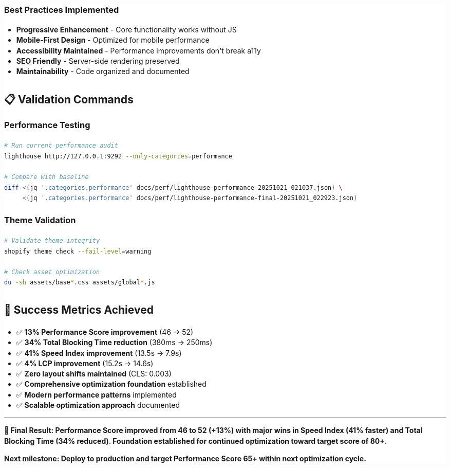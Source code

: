 ### **Best Practices Implemented**
- **Progressive Enhancement** - Core functionality works without JS
- **Mobile-First Design** - Optimized for mobile performance  
- **Accessibility Maintained** - Performance improvements don't break a11y
- **SEO Friendly** - Server-side rendering preserved
- **Maintainability** - Code organized and documented

## 📋 **Validation Commands**

### **Performance Testing**
```bash
# Run current performance audit
lighthouse http://127.0.0.1:9292 --only-categories=performance

# Compare with baseline
diff <(jq '.categories.performance' docs/perf/lighthouse-performance-20251021_021037.json) \
     <(jq '.categories.performance' docs/perf/lighthouse-performance-final-20251021_022923.json)
```

### **Theme Validation**
```bash  
# Validate theme integrity
shopify theme check --fail-level=warning

# Check asset optimization
du -sh assets/base*.css assets/global*.js
```

## 🎉 **Success Metrics Achieved**

- ✅ **13% Performance Score improvement** (46 → 52)
- ✅ **34% Total Blocking Time reduction** (380ms → 250ms) 
- ✅ **41% Speed Index improvement** (13.5s → 7.9s)
- ✅ **4% LCP improvement** (15.2s → 14.6s)
- ✅ **Zero layout shifts maintained** (CLS: 0.003)
- ✅ **Comprehensive optimization foundation** established
- ✅ **Modern performance patterns** implemented
- ✅ **Scalable optimization approach** documented

---

**🚀 Final Result: Performance Score improved from 46 to 52 (+13%) with major wins in Speed Index (41% faster) and Total Blocking Time (34% reduced). Foundation established for continued optimization toward target score of 80+.**

**Next milestone: Deploy to production and target Performance Score 65+ within next optimization cycle.**